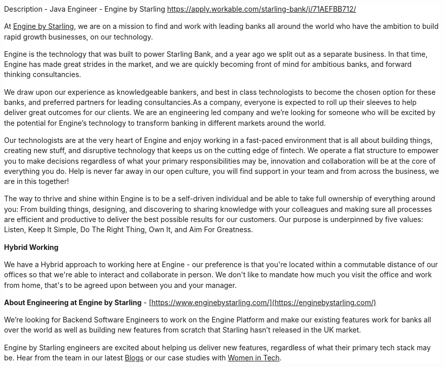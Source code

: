 Description - Java Engineer - Engine by Starling
https://apply.workable.com/starling-bank/j/71AEFBB712/

At [Engine by Starling](https://enginebystarling.com/), we are on a mission to find and work with leading banks all around the world who have the ambition to build rapid growth businesses, on our technology.

  

Engine is the technology that was built to power Starling Bank, and a year ago we split out as a separate business. In that time, Engine has made great strides in the market, and we are quickly becoming front of mind for ambitious banks, and forward thinking consultancies.

  

We draw upon our experience as knowledgeable bankers, and best in class technologists to become the chosen option for these banks, and preferred partners for leading consultancies.As a company, everyone is expected to roll up their sleeves to help deliver great outcomes for our clients. We are an engineering led company and we’re looking for someone who will be excited by the potential for Engine’s technology to transform banking in different markets around the world.

  

Our technologists are at the very heart of Engine and enjoy working in a fast-paced environment that is all about building things, creating new stuff, and disruptive technology that keeps us on the cutting edge of fintech. We operate a flat structure to empower you to make decisions regardless of what your primary responsibilities may be, innovation and collaboration will be at the core of everything you do. Help is never far away in our open culture, you will find support in your team and from across the business, we are in this together!

  

The way to thrive and shine within Engine is to be a self-driven individual and be able to take full ownership of everything around you: From building things, designing, and discovering to sharing knowledge with your colleagues and making sure all processes are efficient and productive to deliver the best possible results for our customers. Our purpose is underpinned by five values: Listen, Keep It Simple, Do The Right Thing, Own It, and Aim For Greatness.

  

**Hybrid Working**

We have a Hybrid approach to working here at Engine - our preference is that you're located within a commutable distance of our offices so that we're able to interact and collaborate in person. We don't like to mandate how much you visit the office and work from home, that's to be agreed upon between you and your manager.

  

**About Engineering at Engine by Starling** - [https://www.enginebystarling.com/](https://enginebystarling.com/)

  

We’re looking for Backend Software Engineers to work on the Engine Platform and make our existing features work for banks all over the world as well as building new features from scratch that Starling hasn’t released in the UK market.

  

Engine by Starling engineers are excited about helping us deliver new features, regardless of what their primary tech stack may be. Hear from the team in our latest [Blogs](https://www.starlingbank.com/blog/why-work-in-tech-at-starling/) or our case studies with [Women in Tech](https://www.womenintech.co.uk/employers-hiring/starling-bank).
